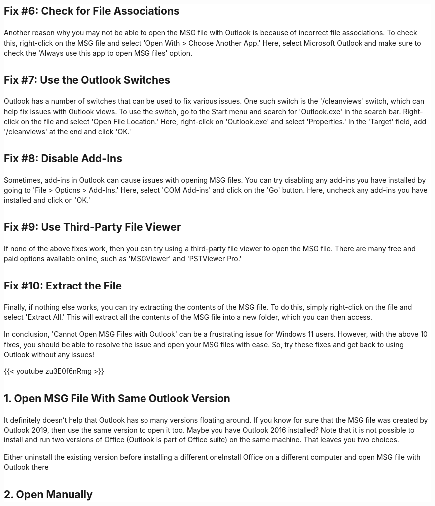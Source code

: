 ## Fix #6: Check for File Associations

Another reason why you may not be able to open the MSG file with Outlook is because of incorrect file associations. To check this, right-click on the MSG file and select 'Open With > Choose Another App.' Here, select Microsoft Outlook and make sure to check the 'Always use this app to open MSG files' option.

## Fix #7: Use the Outlook Switches

Outlook has a number of switches that can be used to fix various issues. One such switch is the '/cleanviews' switch, which can help fix issues with Outlook views. To use the switch, go to the Start menu and search for 'Outlook.exe' in the search bar. Right-click on the file and select 'Open File Location.' Here, right-click on 'Outlook.exe' and select 'Properties.' In the 'Target' field, add '/cleanviews' at the end and click 'OK.'

## Fix #8: Disable Add-Ins

Sometimes, add-ins in Outlook can cause issues with opening MSG files. You can try disabling any add-ins you have installed by going to 'File > Options > Add-Ins.' Here, select 'COM Add-ins' and click on the 'Go' button. Here, uncheck any add-ins you have installed and click on 'OK.'

## Fix #9: Use Third-Party File Viewer

If none of the above fixes work, then you can try using a third-party file viewer to open the MSG file. There are many free and paid options available online, such as 'MSGViewer' and 'PSTViewer Pro.'

## Fix #10: Extract the File

Finally, if nothing else works, you can try extracting the contents of the MSG file. To do this, simply right-click on the file and select 'Extract All.' This will extract all the contents of the MSG file into a new folder, which you can then access.

In conclusion, 'Cannot Open MSG Files with Outlook' can be a frustrating issue for Windows 11 users. However, with the above 10 fixes, you should be able to resolve the issue and open your MSG files with ease. So, try these fixes and get back to using Outlook without any issues!

{{< youtube zu3E0f6nRmg >}} 



## 1. Open MSG File With Same Outlook Version


It definitely doesn’t help that Outlook has so many versions floating around. If you know for sure that the MSG file was created by Outlook 2019, then use the same version to open it too. Maybe you have Outlook 2016 installed? Note that it is not possible to install and run two versions of Office (Outlook is part of Office suite) on the same machine. That leaves you two choices.

 
Either uninstall the existing version before installing a different oneInstall Office on a different computer and open MSG file with Outlook there
 
## 2. Open Manually
